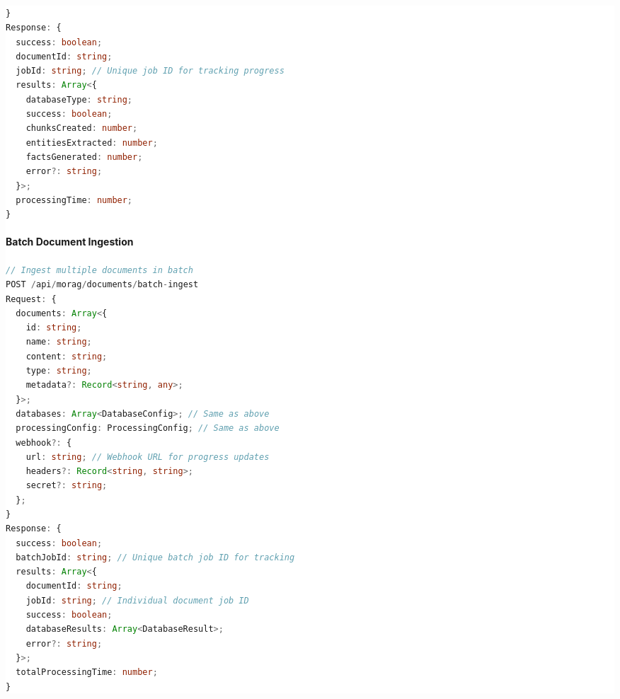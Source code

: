 ```typescript
}
Response: {
  success: boolean;
  documentId: string;
  jobId: string; // Unique job ID for tracking progress
  results: Array<{
    databaseType: string;
    success: boolean;
    chunksCreated: number;
    entitiesExtracted: number;
    factsGenerated: number;
    error?: string;
  }>;
  processingTime: number;
}
```

#### Batch Document Ingestion
```typescript
// Ingest multiple documents in batch
POST /api/morag/documents/batch-ingest
Request: {
  documents: Array<{
    id: string;
    name: string;
    content: string;
    type: string;
    metadata?: Record<string, any>;
  }>;
  databases: Array<DatabaseConfig>; // Same as above
  processingConfig: ProcessingConfig; // Same as above
  webhook?: {
    url: string; // Webhook URL for progress updates
    headers?: Record<string, string>;
    secret?: string;
  };
}
Response: {
  success: boolean;
  batchJobId: string; // Unique batch job ID for tracking
  results: Array<{
    documentId: string;
    jobId: string; // Individual document job ID
    success: boolean;
    databaseResults: Array<DatabaseResult>;
    error?: string;
  }>;
  totalProcessingTime: number;
}
```
